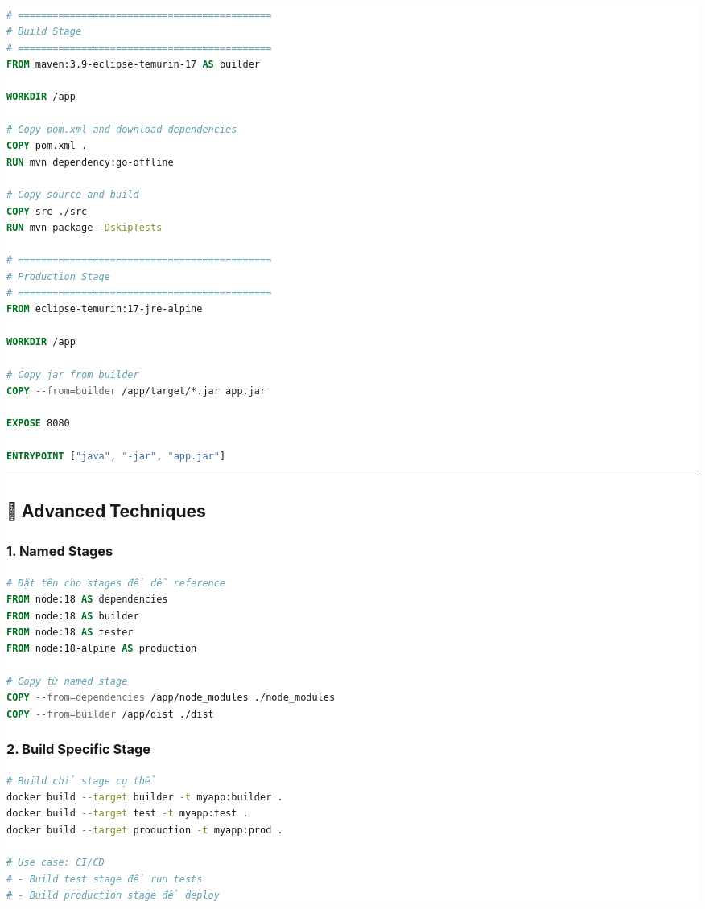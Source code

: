 ```dockerfile
# ============================================
# Build Stage
# ============================================
FROM maven:3.9-eclipse-temurin-17 AS builder

WORKDIR /app

# Copy pom.xml and download dependencies
COPY pom.xml .
RUN mvn dependency:go-offline

# Copy source and build
COPY src ./src
RUN mvn package -DskipTests

# ============================================
# Production Stage
# ============================================
FROM eclipse-temurin:17-jre-alpine

WORKDIR /app

# Copy jar from builder
COPY --from=builder /app/target/*.jar app.jar

EXPOSE 8080

ENTRYPOINT ["java", "-jar", "app.jar"]
```

---

## 🔧 Advanced Techniques

### 1. Named Stages

```dockerfile
# Đặt tên cho stages để dễ reference
FROM node:18 AS dependencies
FROM node:18 AS builder
FROM node:18 AS tester
FROM node:18-alpine AS production

# Copy từ named stage
COPY --from=dependencies /app/node_modules ./node_modules
COPY --from=builder /app/dist ./dist
```

### 2. Build Specific Stage

```bash
# Build chỉ stage cụ thể
docker build --target builder -t myapp:builder .
docker build --target test -t myapp:test .
docker build --target production -t myapp:prod .

# Use case: CI/CD
# - Build test stage để run tests
# - Build production stage để deploy
```
